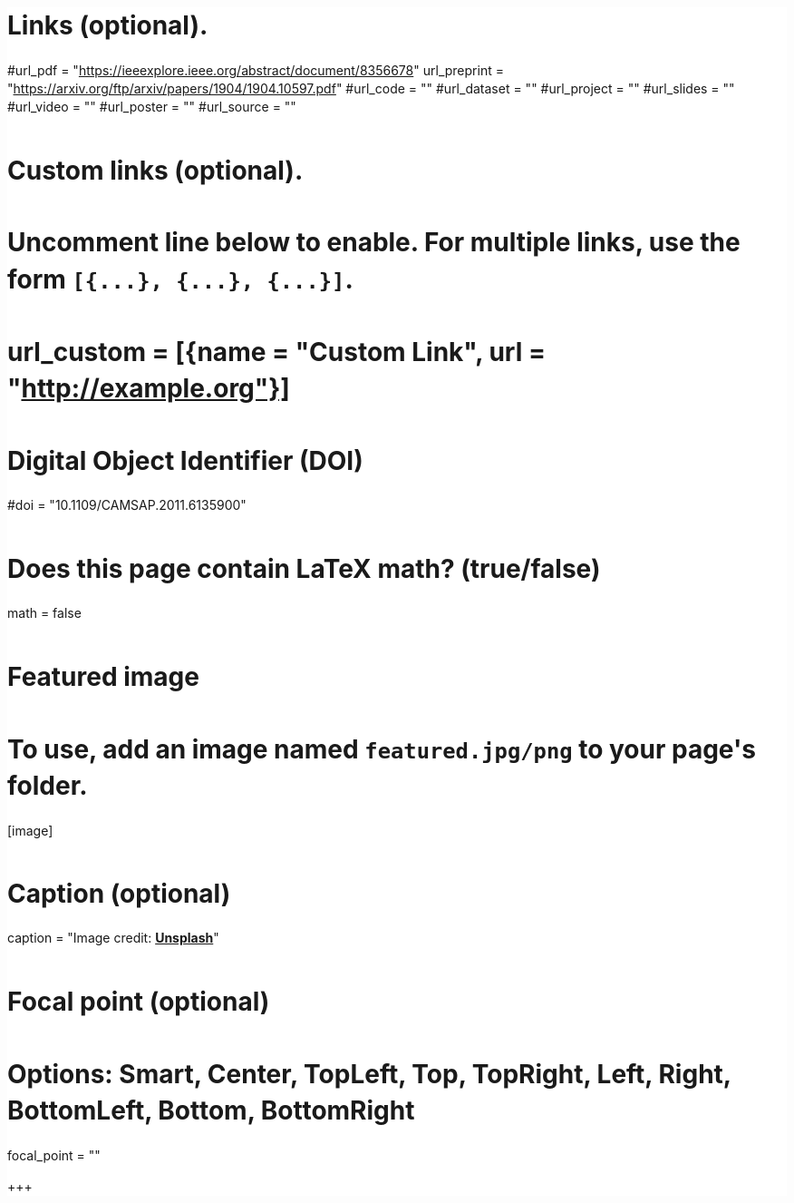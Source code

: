 # Links (optional).
#url_pdf = "https://ieeexplore.ieee.org/abstract/document/8356678"
url_preprint = "https://arxiv.org/ftp/arxiv/papers/1904/1904.10597.pdf"
#url_code = ""
#url_dataset = ""
#url_project = ""
#url_slides = ""
#url_video = ""
#url_poster = ""
#url_source = ""

# Custom links (optional).
#   Uncomment line below to enable. For multiple links, use the form `[{...}, {...}, {...}]`.
# url_custom = [{name = "Custom Link", url = "http://example.org"}]

# Digital Object Identifier (DOI)
#doi = "10.1109/CAMSAP.2011.6135900"

# Does this page contain LaTeX math? (true/false)
math = false

# Featured image
# To use, add an image named `featured.jpg/png` to your page's folder. 
[image]
  # Caption (optional)
  caption = "Image credit: [**Unsplash**](https://unsplash.com/photos/jdD8gXaTZsc)"

  # Focal point (optional)
  # Options: Smart, Center, TopLeft, Top, TopRight, Left, Right, BottomLeft, Bottom, BottomRight
  focal_point = ""

+++

